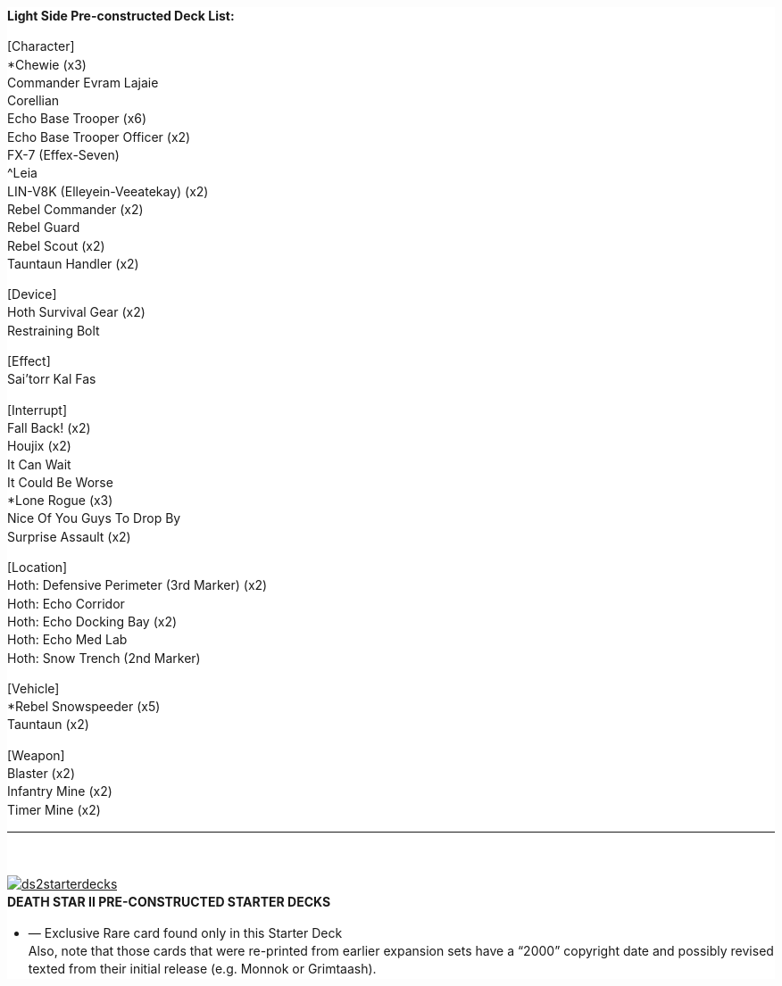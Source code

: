 **Light Side Pre-constructed Deck List:**

[Character]  
*Chewie (x3)  
Commander Evram Lajaie  
Corellian  
Echo Base Trooper (x6)  
Echo Base Trooper Officer (x2)  
FX-7 (Effex-Seven)  
^Leia  
LIN-V8K (Elleyein-Veeatekay) (x2)  
Rebel Commander (x2)  
Rebel Guard  
Rebel Scout (x2)  
Tauntaun Handler (x2)

[Device]  
Hoth Survival Gear (x2)  
Restraining Bolt

[Effect]  
Sai&#8217;torr Kal Fas

[Interrupt]  
Fall Back! (x2)  
Houjix (x2)  
It Can Wait  
It Could Be Worse  
*Lone Rogue (x3)  
Nice Of You Guys To Drop By  
Surprise Assault (x2)

[Location]  
Hoth: Defensive Perimeter (3rd Marker) (x2)  
Hoth: Echo Corridor  
Hoth: Echo Docking Bay (x2)  
Hoth: Echo Med Lab  
Hoth: Snow Trench (2nd Marker)

[Vehicle]  
*Rebel Snowspeeder (x5)  
Tauntaun (x2)

[Weapon]  
Blaster (x2)  
Infantry Mine (x2)  
Timer Mine (x2)

* * *

&nbsp;

[<img class="alignnone size-full wp-image-6811" src="http://www.starwarsccg.org/wp/wp-content/uploads/ds2starterdecks.jpg" alt="ds2starterdecks" width="125" height="80" />](http://www.starwarsccg.org/wp/wp-content/uploads/ds2starterdecks.jpg)  
**DEATH STAR II PRE-CONSTRUCTED STARTER DECKS**  
* — Exclusive Rare card found only in this Starter Deck  
Also, note that those cards that were re-printed from earlier expansion sets have a “2000” copyright date and possibly revised texted from their initial release (e.g. Monnok or Grimtaash).
